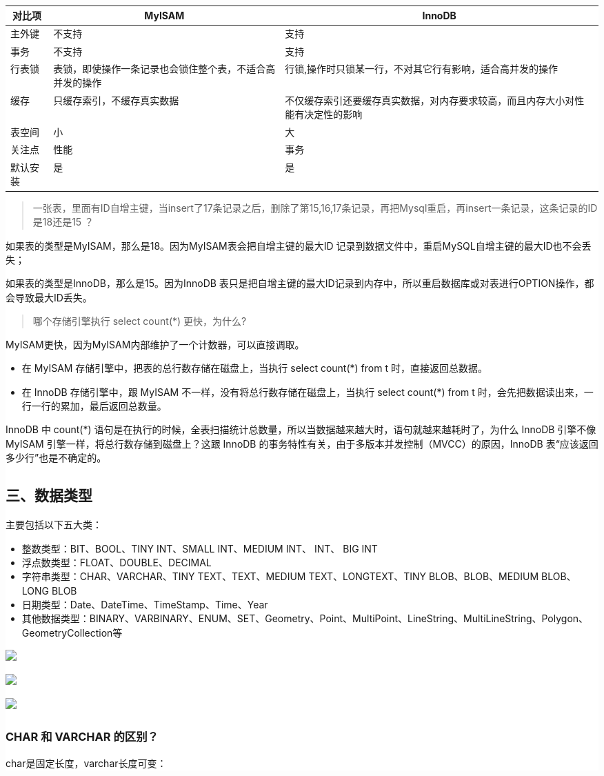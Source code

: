| 对比项   | MyISAM                                                   | InnoDB                                                       |
| -------- | -------------------------------------------------------- | ------------------------------------------------------------ |
| 主外键   | 不支持                                                   | 支持                                                         |
| 事务     | 不支持                                                   | 支持                                                         |
| 行表锁   | 表锁，即使操作一条记录也会锁住整个表，不适合高并发的操作 | 行锁,操作时只锁某一行，不对其它行有影响，适合高并发的操作    |
| 缓存     | 只缓存索引，不缓存真实数据                               | 不仅缓存索引还要缓存真实数据，对内存要求较高，而且内存大小对性能有决定性的影响 |
| 表空间   | 小                                                       | 大                                                           |
| 关注点   | 性能                                                     | 事务                                                         |
| 默认安装 | 是                                                       | 是                                                           |

 

> 一张表，里面有ID自增主键，当insert了17条记录之后，删除了第15,16,17条记录，再把Mysql重启，再insert一条记录，这条记录的ID是18还是15 ？

如果表的类型是MyISAM，那么是18。因为MyISAM表会把自增主键的最大ID 记录到数据文件中，重启MySQL自增主键的最大ID也不会丢失；

如果表的类型是InnoDB，那么是15。因为InnoDB 表只是把自增主键的最大ID记录到内存中，所以重启数据库或对表进行OPTION操作，都会导致最大ID丢失。

> 哪个存储引擎执行 select count(*) 更快，为什么?

MyISAM更快，因为MyISAM内部维护了一个计数器，可以直接调取。

- 在 MyISAM 存储引擎中，把表的总行数存储在磁盘上，当执行 select count(\*) from t 时，直接返回总数据。

- 在 InnoDB 存储引擎中，跟 MyISAM 不一样，没有将总行数存储在磁盘上，当执行 select count(\*) from t 时，会先把数据读出来，一行一行的累加，最后返回总数量。

InnoDB 中 count(\*) 语句是在执行的时候，全表扫描统计总数量，所以当数据越来越大时，语句就越来越耗时了，为什么 InnoDB 引擎不像 MyISAM 引擎一样，将总行数存储到磁盘上？这跟 InnoDB 的事务特性有关，由于多版本并发控制（MVCC）的原因，InnoDB 表“应该返回多少行”也是不确定的。



## 三、数据类型

主要包括以下五大类：

- 整数类型：BIT、BOOL、TINY INT、SMALL INT、MEDIUM INT、 INT、 BIG INT
- 浮点数类型：FLOAT、DOUBLE、DECIMAL
- 字符串类型：CHAR、VARCHAR、TINY TEXT、TEXT、MEDIUM TEXT、LONGTEXT、TINY BLOB、BLOB、MEDIUM BLOB、LONG BLOB
- 日期类型：Date、DateTime、TimeStamp、Time、Year
- 其他数据类型：BINARY、VARBINARY、ENUM、SET、Geometry、Point、MultiPoint、LineString、MultiLineString、Polygon、GeometryCollection等

![](https://tva1.sinaimg.cn/large/007S8ZIlly1gf29eij8zsj316x0u0gsn.jpg)

![](https://tva1.sinaimg.cn/large/007S8ZIlly1gf29fk2f4rj31ac0gi0w3.jpg)

![](https://tva1.sinaimg.cn/large/007S8ZIlly1gf29g2azwtj31a80nywit.jpg)



### CHAR 和 VARCHAR 的区别？

char是固定长度，varchar长度可变：
